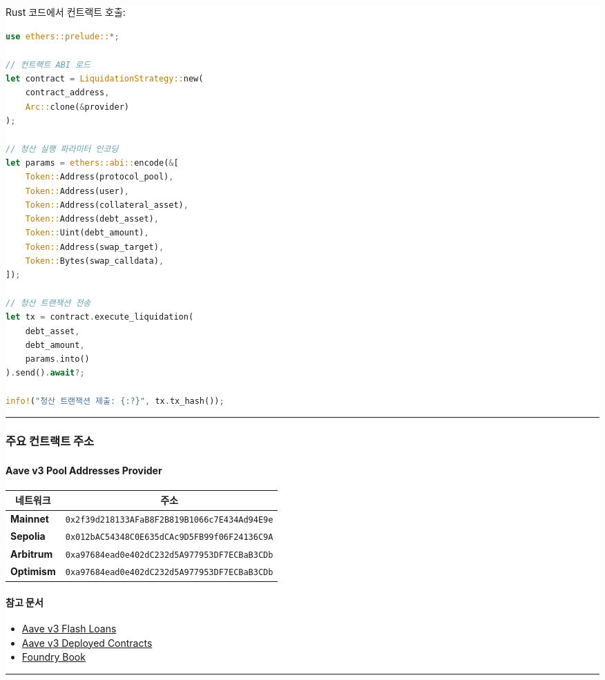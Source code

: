 Rust 코드에서 컨트랙트 호출:

```rust
use ethers::prelude::*;

// 컨트랙트 ABI 로드
let contract = LiquidationStrategy::new(
    contract_address,
    Arc::clone(&provider)
);

// 청산 실행 파라미터 인코딩
let params = ethers::abi::encode(&[
    Token::Address(protocol_pool),
    Token::Address(user),
    Token::Address(collateral_asset),
    Token::Address(debt_asset),
    Token::Uint(debt_amount),
    Token::Address(swap_target),
    Token::Bytes(swap_calldata),
]);

// 청산 트랜잭션 전송
let tx = contract.execute_liquidation(
    debt_asset,
    debt_amount,
    params.into()
).send().await?;

info!("청산 트랜잭션 제출: {:?}", tx.tx_hash());
```

---

### 주요 컨트랙트 주소

#### **Aave v3 Pool Addresses Provider**

| 네트워크 | 주소 |
|---------|------|
| **Mainnet** | `0x2f39d218133AFaB8F2B819B1066c7E434Ad94E9e` |
| **Sepolia** | `0x012bAC54348C0E635dCAc9D5FB99f06F24136C9A` |
| **Arbitrum** | `0xa97684ead0e402dC232d5A977953DF7ECBaB3CDb` |
| **Optimism** | `0xa97684ead0e402dC232d5A977953DF7ECBaB3CDb` |

#### **참고 문서**

- [Aave v3 Flash Loans](https://docs.aave.com/developers/guides/flash-loans)
- [Aave v3 Deployed Contracts](https://docs.aave.com/developers/deployed-contracts/v3-mainnet)
- [Foundry Book](https://book.getfoundry.sh/)

---